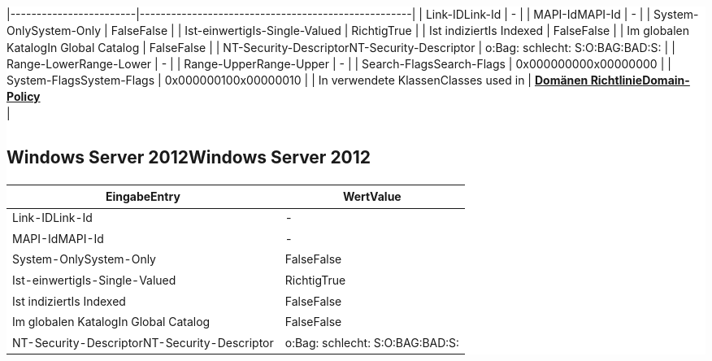 |------------------------|----------------------------------------------------|
| <span data-ttu-id="0baa1-224">Link-ID</span><span class="sxs-lookup"><span data-stu-id="0baa1-224">Link-Id</span></span>                | \-                                                 |
| <span data-ttu-id="0baa1-225">MAPI-Id</span><span class="sxs-lookup"><span data-stu-id="0baa1-225">MAPI-Id</span></span>                | \-                                                 |
| <span data-ttu-id="0baa1-226">System-Only</span><span class="sxs-lookup"><span data-stu-id="0baa1-226">System-Only</span></span>            | <span data-ttu-id="0baa1-227">False</span><span class="sxs-lookup"><span data-stu-id="0baa1-227">False</span></span>                                              |
| <span data-ttu-id="0baa1-228">Ist-einwertig</span><span class="sxs-lookup"><span data-stu-id="0baa1-228">Is-Single-Valued</span></span>       | <span data-ttu-id="0baa1-229">Richtig</span><span class="sxs-lookup"><span data-stu-id="0baa1-229">True</span></span>                                               |
| <span data-ttu-id="0baa1-230">Ist indiziert</span><span class="sxs-lookup"><span data-stu-id="0baa1-230">Is Indexed</span></span>             | <span data-ttu-id="0baa1-231">False</span><span class="sxs-lookup"><span data-stu-id="0baa1-231">False</span></span>                                              |
| <span data-ttu-id="0baa1-232">Im globalen Katalog</span><span class="sxs-lookup"><span data-stu-id="0baa1-232">In Global Catalog</span></span>      | <span data-ttu-id="0baa1-233">False</span><span class="sxs-lookup"><span data-stu-id="0baa1-233">False</span></span>                                              |
| <span data-ttu-id="0baa1-234">NT-Security-Descriptor</span><span class="sxs-lookup"><span data-stu-id="0baa1-234">NT-Security-Descriptor</span></span> | <span data-ttu-id="0baa1-235">o:Bag: schlecht: S:</span><span class="sxs-lookup"><span data-stu-id="0baa1-235">O:BAG:BAD:S:</span></span>                                       |
| <span data-ttu-id="0baa1-236">Range-Lower</span><span class="sxs-lookup"><span data-stu-id="0baa1-236">Range-Lower</span></span>            | \-                                                 |
| <span data-ttu-id="0baa1-237">Range-Upper</span><span class="sxs-lookup"><span data-stu-id="0baa1-237">Range-Upper</span></span>            | \-                                                 |
| <span data-ttu-id="0baa1-238">Search-Flags</span><span class="sxs-lookup"><span data-stu-id="0baa1-238">Search-Flags</span></span>           | <span data-ttu-id="0baa1-239">0x00000000</span><span class="sxs-lookup"><span data-stu-id="0baa1-239">0x00000000</span></span>                                         |
| <span data-ttu-id="0baa1-240">System-Flags</span><span class="sxs-lookup"><span data-stu-id="0baa1-240">System-Flags</span></span>           | <span data-ttu-id="0baa1-241">0x00000010</span><span class="sxs-lookup"><span data-stu-id="0baa1-241">0x00000010</span></span>                                         |
| <span data-ttu-id="0baa1-242">In verwendete Klassen</span><span class="sxs-lookup"><span data-stu-id="0baa1-242">Classes used in</span></span>        | [<span data-ttu-id="0baa1-243">**Domänen Richtlinie**</span><span class="sxs-lookup"><span data-stu-id="0baa1-243">**Domain-Policy**</span></span>](c-domainpolicy.md)<br/> |



## <a name="windows-server-2012"></a><span data-ttu-id="0baa1-244">Windows Server 2012</span><span class="sxs-lookup"><span data-stu-id="0baa1-244">Windows Server 2012</span></span>



| <span data-ttu-id="0baa1-245">Eingabe</span><span class="sxs-lookup"><span data-stu-id="0baa1-245">Entry</span></span> | <span data-ttu-id="0baa1-246">Wert</span><span class="sxs-lookup"><span data-stu-id="0baa1-246">Value</span></span> |
|------------------------|----------------------------------------------------|
| <span data-ttu-id="0baa1-247">Link-ID</span><span class="sxs-lookup"><span data-stu-id="0baa1-247">Link-Id</span></span>                | \-                                                 |
| <span data-ttu-id="0baa1-248">MAPI-Id</span><span class="sxs-lookup"><span data-stu-id="0baa1-248">MAPI-Id</span></span>                | \-                                                 |
| <span data-ttu-id="0baa1-249">System-Only</span><span class="sxs-lookup"><span data-stu-id="0baa1-249">System-Only</span></span>            | <span data-ttu-id="0baa1-250">False</span><span class="sxs-lookup"><span data-stu-id="0baa1-250">False</span></span>                                              |
| <span data-ttu-id="0baa1-251">Ist-einwertig</span><span class="sxs-lookup"><span data-stu-id="0baa1-251">Is-Single-Valued</span></span>       | <span data-ttu-id="0baa1-252">Richtig</span><span class="sxs-lookup"><span data-stu-id="0baa1-252">True</span></span>                                               |
| <span data-ttu-id="0baa1-253">Ist indiziert</span><span class="sxs-lookup"><span data-stu-id="0baa1-253">Is Indexed</span></span>             | <span data-ttu-id="0baa1-254">False</span><span class="sxs-lookup"><span data-stu-id="0baa1-254">False</span></span>                                              |
| <span data-ttu-id="0baa1-255">Im globalen Katalog</span><span class="sxs-lookup"><span data-stu-id="0baa1-255">In Global Catalog</span></span>      | <span data-ttu-id="0baa1-256">False</span><span class="sxs-lookup"><span data-stu-id="0baa1-256">False</span></span>                                              |
| <span data-ttu-id="0baa1-257">NT-Security-Descriptor</span><span class="sxs-lookup"><span data-stu-id="0baa1-257">NT-Security-Descriptor</span></span> | <span data-ttu-id="0baa1-258">o:Bag: schlecht: S:</span><span class="sxs-lookup"><span data-stu-id="0baa1-258">O:BAG:BAD:S:</span></span>                                       |